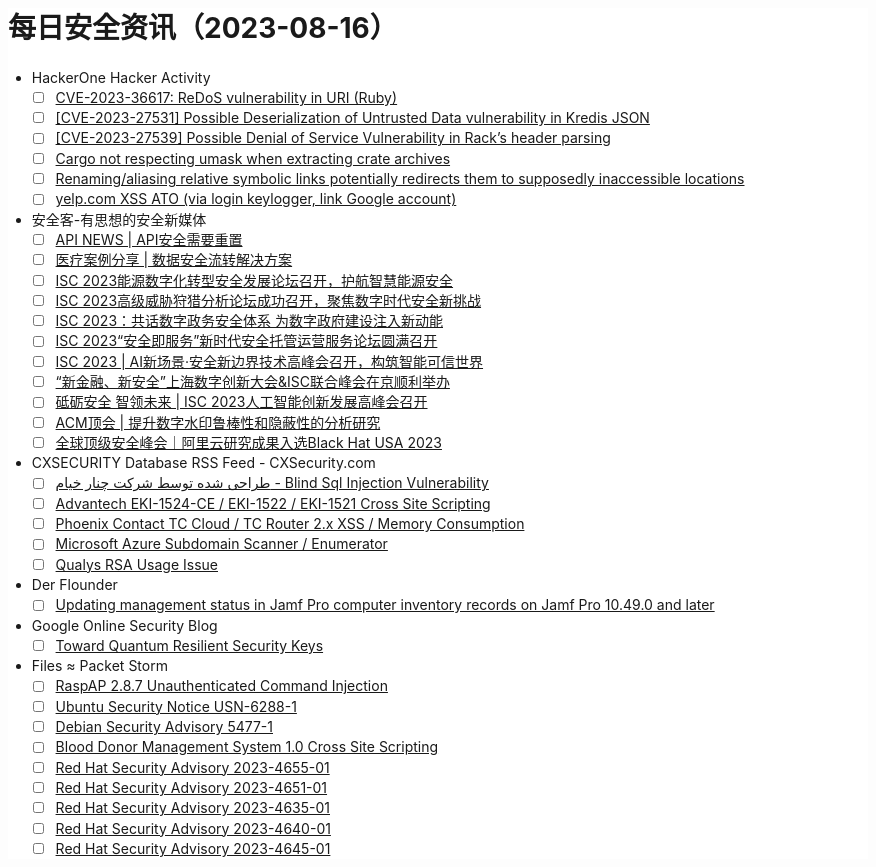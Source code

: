 # 每日安全资讯（2023-08-16）

- HackerOne Hacker Activity
  - [ ] [CVE-2023-36617: ReDoS vulnerability in URI (Ruby)](https://hackerone.com/reports/2071561)
  - [ ] [[CVE-2023-27531] Possible Deserialization of Untrusted Data vulnerability in Kredis JSON](https://hackerone.com/reports/2071554)
  - [ ] [[CVE-2023-27539] Possible Denial of Service Vulnerability in Rack’s header parsing](https://hackerone.com/reports/2071556)
  - [ ] [Cargo not respecting umask when extracting crate archives](https://hackerone.com/reports/2094785)
  - [ ] [Renaming/aliasing relative symbolic links potentially redirects them to supposedly inaccessible locations](https://hackerone.com/reports/1961655)
  - [ ] [yelp.com XSS ATO (via login keylogger, link Google account)](https://hackerone.com/reports/2010530)
- 安全客-有思想的安全新媒体
  - [ ] [API NEWS | API安全需要重置](https://www.anquanke.com/post/id/290291)
  - [ ] [医疗案例分享 | 数据安全流转解决方案](https://www.anquanke.com/post/id/290399)
  - [ ] [ISC 2023能源数字化转型安全发展论坛召开，护航智慧能源安全](https://www.anquanke.com/post/id/290387)
  - [ ] [ISC 2023高级威胁狩猎分析论坛成功召开，聚焦数字时代安全新挑战](https://www.anquanke.com/post/id/290378)
  - [ ] [ISC 2023：共话数字政务安全体系 为数字政府建设注入新动能](https://www.anquanke.com/post/id/290366)
  - [ ] [ISC 2023“安全即服务”新时代安全托管运营服务论坛圆满召开](https://www.anquanke.com/post/id/290350)
  - [ ] [ISC 2023 | AI新场景·安全新边界技术高峰会召开，构筑智能可信世界](https://www.anquanke.com/post/id/290332)
  - [ ] [“新金融、新安全”上海数字创新大会&ISC联合峰会在京顺利举办](https://www.anquanke.com/post/id/290314)
  - [ ] [砥砺安全 智领未来 | ISC 2023人工智能创新发展高峰会召开](https://www.anquanke.com/post/id/290298)
  - [ ] [ACM顶会 | 提升数字水印鲁棒性和隐蔽性的分析研究](https://www.anquanke.com/post/id/290295)
  - [ ] [全球顶级安全峰会｜阿里云研究成果入选Black Hat USA 2023](https://www.anquanke.com/post/id/290292)
- CXSECURITY Database RSS Feed - CXSecurity.com
  - [ ] [طراحی شده توسط شرکت چنار خیام - Blind Sql Injection Vulnerability](https://cxsecurity.com/issue/WLB-2023080065)
  - [ ] [Advantech EKI-1524-CE / EKI-1522 / EKI-1521 Cross Site Scripting](https://cxsecurity.com/issue/WLB-2023080064)
  - [ ] [Phoenix Contact TC Cloud / TC Router 2.x XSS / Memory Consumption](https://cxsecurity.com/issue/WLB-2023080063)
  - [ ] [Microsoft Azure Subdomain Scanner / Enumerator](https://cxsecurity.com/issue/WLB-2023080062)
  - [ ] [Qualys RSA Usage Issue](https://cxsecurity.com/issue/WLB-2023080061)
- Der Flounder
  - [ ] [Updating management status in Jamf Pro computer inventory records on Jamf Pro 10.49.0 and later](https://derflounder.wordpress.com/2023/08/15/updating-management-status-in-jamf-pro-computer-inventory-records-on-jamf-pro-10-49-0-and-later/)
- Google Online Security Blog
  - [ ] [Toward Quantum Resilient Security Keys](http://security.googleblog.com/2023/08/toward-quantum-resilient-security-keys.html)
- Files ≈ Packet Storm
  - [ ] [RaspAP 2.8.7 Unauthenticated Command Injection](https://packetstormsecurity.com/files/174190/raspap_rce.rb.txt)
  - [ ] [Ubuntu Security Notice USN-6288-1](https://packetstormsecurity.com/files/174189/USN-6288-1.txt)
  - [ ] [Debian Security Advisory 5477-1](https://packetstormsecurity.com/files/174188/dsa-5477-1.txt)
  - [ ] [Blood Donor Management System 1.0 Cross Site Scripting](https://packetstormsecurity.com/files/174187/bdms10-xss.txt)
  - [ ] [Red Hat Security Advisory 2023-4655-01](https://packetstormsecurity.com/files/174186/RHSA-2023-4655-01.txt)
  - [ ] [Red Hat Security Advisory 2023-4651-01](https://packetstormsecurity.com/files/174185/RHSA-2023-4651-01.txt)
  - [ ] [Red Hat Security Advisory 2023-4635-01](https://packetstormsecurity.com/files/174184/RHSA-2023-4635-01.txt)
  - [ ] [Red Hat Security Advisory 2023-4640-01](https://packetstormsecurity.com/files/174183/RHSA-2023-4640-01.txt)
  - [ ] [Red Hat Security Advisory 2023-4645-01](https://packetstormsecurity.com/files/174182/RHSA-2023-4645-01.txt)